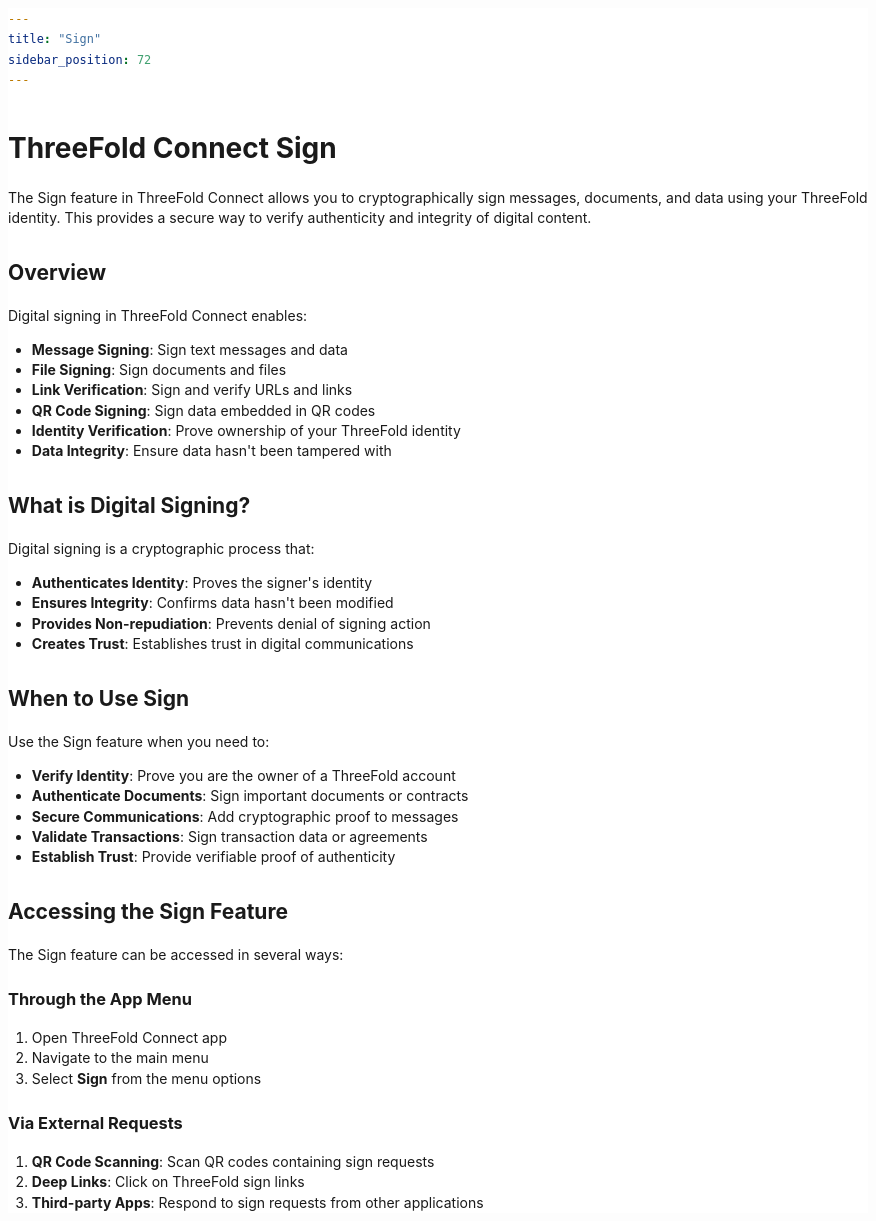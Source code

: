 ```yaml
---
title: "Sign"
sidebar_position: 72
---
```


# ThreeFold Connect Sign

The Sign feature in ThreeFold Connect allows you to cryptographically sign messages, documents, and data using your ThreeFold identity. This provides a secure way to verify authenticity and integrity of digital content.

## Overview

Digital signing in ThreeFold Connect enables:
- **Message Signing**: Sign text messages and data
- **File Signing**: Sign documents and files
- **Link Verification**: Sign and verify URLs and links
- **QR Code Signing**: Sign data embedded in QR codes
- **Identity Verification**: Prove ownership of your ThreeFold identity
- **Data Integrity**: Ensure data hasn't been tampered with

## What is Digital Signing?

Digital signing is a cryptographic process that:
- **Authenticates Identity**: Proves the signer's identity
- **Ensures Integrity**: Confirms data hasn't been modified
- **Provides Non-repudiation**: Prevents denial of signing action
- **Creates Trust**: Establishes trust in digital communications

## When to Use Sign

Use the Sign feature when you need to:
- **Verify Identity**: Prove you are the owner of a ThreeFold account
- **Authenticate Documents**: Sign important documents or contracts
- **Secure Communications**: Add cryptographic proof to messages
- **Validate Transactions**: Sign transaction data or agreements
- **Establish Trust**: Provide verifiable proof of authenticity

## Accessing the Sign Feature

The Sign feature can be accessed in several ways:

### Through the App Menu
1. Open ThreeFold Connect app
2. Navigate to the main menu
3. Select **Sign** from the menu options

### Via External Requests
1. **QR Code Scanning**: Scan QR codes containing sign requests
2. **Deep Links**: Click on ThreeFold sign links
3. **Third-party Apps**: Respond to sign requests from other applications
